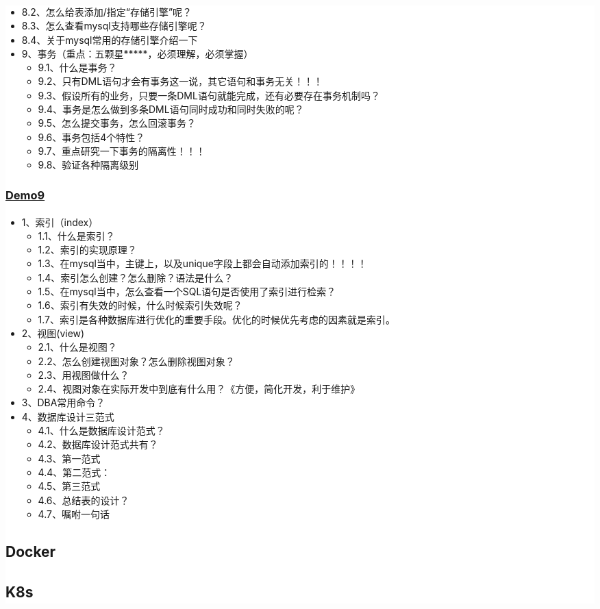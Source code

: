   - 8.2、怎么给表添加/指定“存储引擎”呢？
  - 8.3、怎么查看mysql支持哪些存储引擎呢？
  - 8.4、关于mysql常用的存储引擎介绍一下
- 9、事务（重点：五颗星*****，必须理解，必须掌握）
  - 9.1、什么是事务？
  - 9.2、只有DML语句才会有事务这一说，其它语句和事务无关！！！
  - 9.3、假设所有的业务，只要一条DML语句就能完成，还有必要存在事务机制吗？
  - 9.4、事务是怎么做到多条DML语句同时成功和同时失败的呢？
  - 9.5、怎么提交事务，怎么回滚事务？
  - 9.6、事务包括4个特性？
  - 9.7、重点研究一下事务的隔离性！！！
  - 9.8、验证各种隔离级别

### [Demo9](https://github.com/aboubakarismael16/Learning/blob/main/Mysql/database/demo009.txt)
- 1、索引（index）
  - 1.1、什么是索引？
  - 1.2、索引的实现原理？
  - 1.3、在mysql当中，主键上，以及unique字段上都会自动添加索引的！！！！
  - 1.4、索引怎么创建？怎么删除？语法是什么？
  - 1.5、在mysql当中，怎么查看一个SQL语句是否使用了索引进行检索？
  - 1.6、索引有失效的时候，什么时候索引失效呢？
  - 1.7、索引是各种数据库进行优化的重要手段。优化的时候优先考虑的因素就是索引。
- 2、视图(view)
  - 2.1、什么是视图？
  - 2.2、怎么创建视图对象？怎么删除视图对象？
  - 2.3、用视图做什么？
  - 2.4、视图对象在实际开发中到底有什么用？《方便，简化开发，利于维护》
- 3、DBA常用命令？
- 4、数据库设计三范式
  - 4.1、什么是数据库设计范式？
  - 4.2、数据库设计范式共有？
  - 4.3、第一范式
  - 4.4、第二范式：
  - 4.5、第三范式
  - 4.6、总结表的设计？
  - 4.7、嘱咐一句话
## Docker

## K8s